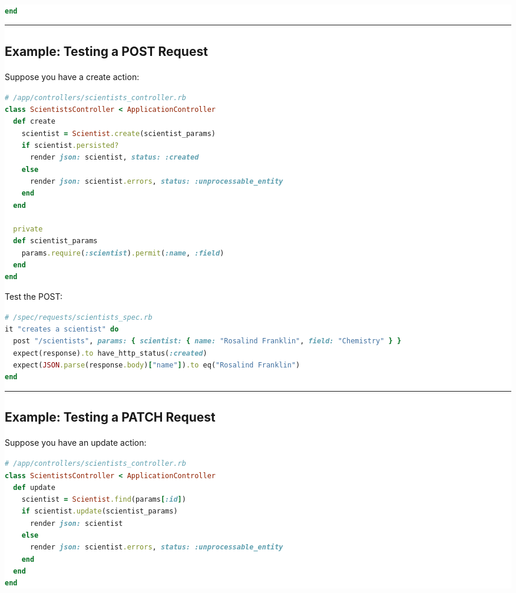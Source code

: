 ```ruby
end
```

---

## Example: Testing a POST Request

Suppose you have a create action:

```ruby
# /app/controllers/scientists_controller.rb
class ScientistsController < ApplicationController
  def create
    scientist = Scientist.create(scientist_params)
    if scientist.persisted?
      render json: scientist, status: :created
    else
      render json: scientist.errors, status: :unprocessable_entity
    end
  end

  private
  def scientist_params
    params.require(:scientist).permit(:name, :field)
  end
end
```

Test the POST:

```ruby
# /spec/requests/scientists_spec.rb
it "creates a scientist" do
  post "/scientists", params: { scientist: { name: "Rosalind Franklin", field: "Chemistry" } }
  expect(response).to have_http_status(:created)
  expect(JSON.parse(response.body)["name"]).to eq("Rosalind Franklin")
end
```

---

## Example: Testing a PATCH Request

Suppose you have an update action:

```ruby
# /app/controllers/scientists_controller.rb
class ScientistsController < ApplicationController
  def update
    scientist = Scientist.find(params[:id])
    if scientist.update(scientist_params)
      render json: scientist
    else
      render json: scientist.errors, status: :unprocessable_entity
    end
  end
end
```
